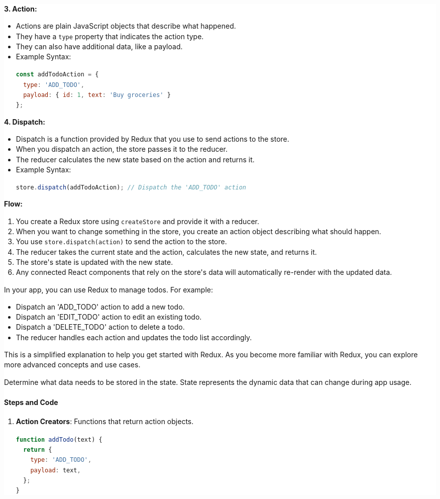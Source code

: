 
**3. Action:**
   - Actions are plain JavaScript objects that describe what happened.
   - They have a `type` property that indicates the action type.
   - They can also have additional data, like a payload.
   - Example Syntax:
     ```javascript
     const addTodoAction = {
       type: 'ADD_TODO',
       payload: { id: 1, text: 'Buy groceries' }
     };
     ```

**4. Dispatch:**
   - Dispatch is a function provided by Redux that you use to send actions to the store.
   - When you dispatch an action, the store passes it to the reducer.
   - The reducer calculates the new state based on the action and returns it.
   - Example Syntax:
     ```javascript
     store.dispatch(addTodoAction); // Dispatch the 'ADD_TODO' action
     ```

**Flow:**
1. You create a Redux store using `createStore` and provide it with a reducer.
2. When you want to change something in the store, you create an action object describing what should happen.
3. You use `store.dispatch(action)` to send the action to the store.
4. The reducer takes the current state and the action, calculates the new state, and returns it.
5. The store's state is updated with the new state.
6. Any connected React components that rely on the store's data will automatically re-render with the updated data.

In your app, you can use Redux to manage todos. For example:
- Dispatch an 'ADD_TODO' action to add a new todo.
- Dispatch an 'EDIT_TODO' action to edit an existing todo.
- Dispatch a 'DELETE_TODO' action to delete a todo.
- The reducer handles each action and updates the todo list accordingly.

This is a simplified explanation to help you get started with Redux. As you become more familiar with Redux, you can explore more advanced concepts and use cases.

Determine what data needs to be stored in the state. State represents the dynamic data that can change during app usage.

#### Steps and Code

1. **Action Creators**: Functions that return action objects.

    ```javascript
    function addTodo(text) {
      return {
        type: 'ADD_TODO',
        payload: text,
      };
    }
    ```
